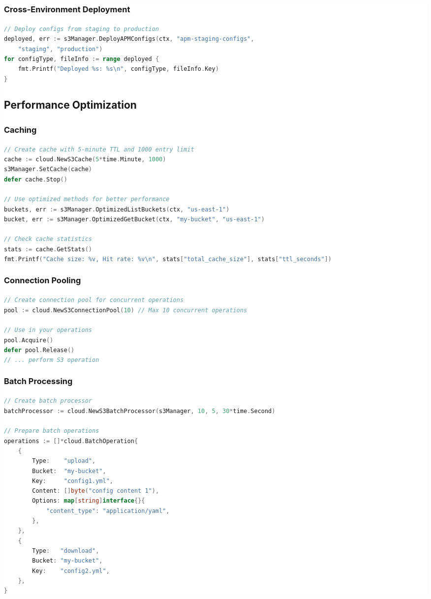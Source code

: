 ### Cross-Environment Deployment
```go
// Deploy configs from staging to production
deployed, err := s3Manager.DeployAPMConfigs(ctx, "apm-staging-configs", 
    "staging", "production")
for configType, fileInfo := range deployed {
    fmt.Printf("Deployed %s: %s\n", configType, fileInfo.Key)
}
```

## Performance Optimization

### Caching

```go
// Create cache with 5-minute TTL and 1000 entry limit
cache := cloud.NewS3Cache(5*time.Minute, 1000)
s3Manager.SetCache(cache)
defer cache.Stop()

// Use optimized methods for better performance
buckets, err := s3Manager.OptimizedListBuckets(ctx, "us-east-1")
bucket, err := s3Manager.OptimizedGetBucket(ctx, "my-bucket", "us-east-1")

// Check cache statistics
stats := cache.GetStats()
fmt.Printf("Cache size: %v, Hit rate: %v\n", stats["total_cache_size"], stats["ttl_seconds"])
```

### Connection Pooling

```go
// Create connection pool for concurrent operations
pool := cloud.NewS3ConnectionPool(10) // Max 10 concurrent operations

// Use in your operations
pool.Acquire()
defer pool.Release()
// ... perform S3 operation
```

### Batch Processing

```go
// Create batch processor
batchProcessor := cloud.NewS3BatchProcessor(s3Manager, 10, 5, 30*time.Second)

// Prepare batch operations
operations := []*cloud.BatchOperation{
    {
        Type:    "upload",
        Bucket:  "my-bucket",
        Key:     "config1.yml",
        Content: []byte("config content 1"),
        Options: map[string]interface{}{
            "content_type": "application/yaml",
        },
    },
    {
        Type:   "download",
        Bucket: "my-bucket",
        Key:    "config2.yml",
    },
}
```